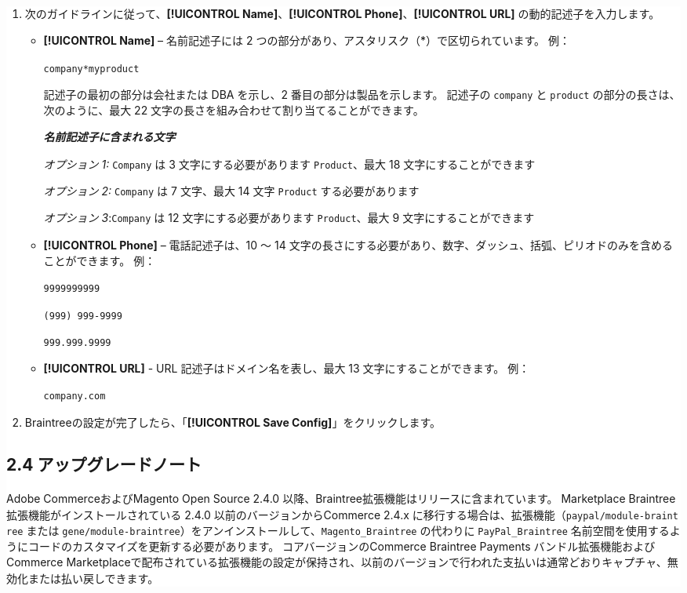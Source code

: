 1. 次のガイドラインに従って、**[!UICONTROL Name]**、**[!UICONTROL Phone]**、**[!UICONTROL URL]** の動的記述子を入力します。

   - **[!UICONTROL Name]** – 名前記述子には 2 つの部分があり、アスタリスク（*）で区切られています。 例：

     `company*myproduct`

     記述子の最初の部分は会社または DBA を示し、2 番目の部分は製品を示します。 記述子の `company` と `product` の部分の長さは、次のように、最大 22 文字の長さを組み合わせて割り当てることができます。

     **_名前記述子に含まれる文字_**

     _オプション 1:_ `Company` は 3 文字にする必要があります `Product`、最大 18 文字にすることができます

     _オプション 2:_ `Company` は 7 文字、最大 14 文字 `Product` する必要があります

     _オプション 3_:`Company` は 12 文字にする必要があります `Product`、最大 9 文字にすることができます

   - **[!UICONTROL Phone]** – 電話記述子は、10 ～ 14 文字の長さにする必要があり、数字、ダッシュ、括弧、ピリオドのみを含めることができます。 例：

     `9999999999`

     `(999) 999-9999`

     `999.999.9999`

   - **[!UICONTROL URL]** - URL 記述子はドメイン名を表し、最大 13 文字にすることができます。 例：

     `company.com`

1. Braintreeの設定が完了したら、「**[!UICONTROL Save Config]**」をクリックします。

## 2.4 アップグレードノート

Adobe CommerceおよびMagento Open Source 2.4.0 以降、Braintree拡張機能はリリースに含まれています。 Marketplace Braintree拡張機能がインストールされている 2.4.0 以前のバージョンからCommerce 2.4.x に移行する場合は、拡張機能（`paypal/module-braintree` または `gene/module-braintree`）をアンインストールして、`Magento_Braintree` の代わりに `PayPal_Braintree` 名前空間を使用するようにコードのカスタマイズを更新する必要があります。 コアバージョンのCommerce Braintree Payments バンドル拡張機能およびCommerce Marketplaceで配布されている拡張機能の設定が保持され、以前のバージョンで行われた支払いは通常どおりキャプチャ、無効化または払い戻しできます。

[1]: https://www.braintreepayments.com/
[2]: https://developers.braintreepayments.com/reference/general/testing/php
